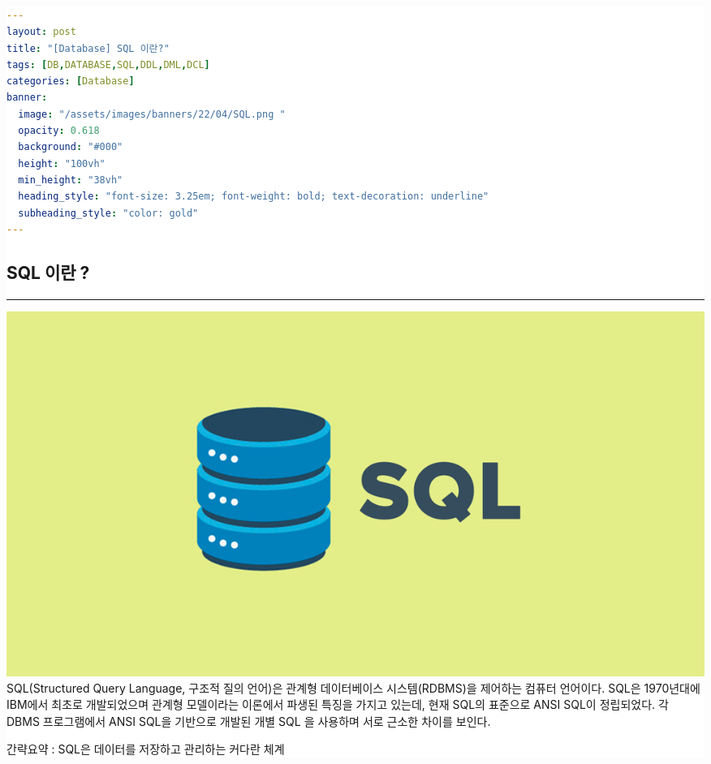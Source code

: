```yaml
---
layout: post
title: "[Database] SQL 이란?" 
tags: [DB,DATABASE,SQL,DDL,DML,DCL]
categories: [Database]
banner:
  image: "/assets/images/banners/22/04/SQL.png "
  opacity: 0.618
  background: "#000"
  height: "100vh"
  min_height: "38vh"
  heading_style: "font-size: 3.25em; font-weight: bold; text-decoration: underline"
  subheading_style: "color: gold"
---
```


## SQL 이란 ? 
***
<img src="/assets/images/img/Gitblog_img/22/04/27/SQL_01.PNG"> 
SQL(Structured Query Language, 구조적 질의 언어)은 관계형 데이터베이스 시스템(RDBMS)을 제어하는 컴퓨터 언어이다.
SQL은 1970년대에 IBM에서 최초로 개발되었으며 관계형 모델이라는 이론에서 파생된 특징을 가지고 있는데,   
현재 SQL의 표준으로 ANSI SQL이 정립되었다. 
각 DBMS 프로그램에서 ANSI SQL을 기반으로 
개발된 개별 SQL 을 사용하며 서로 근소한 차이를 보인다.

간략요약 : SQL은 데이터를 저장하고 관리하는 커다란 체계
